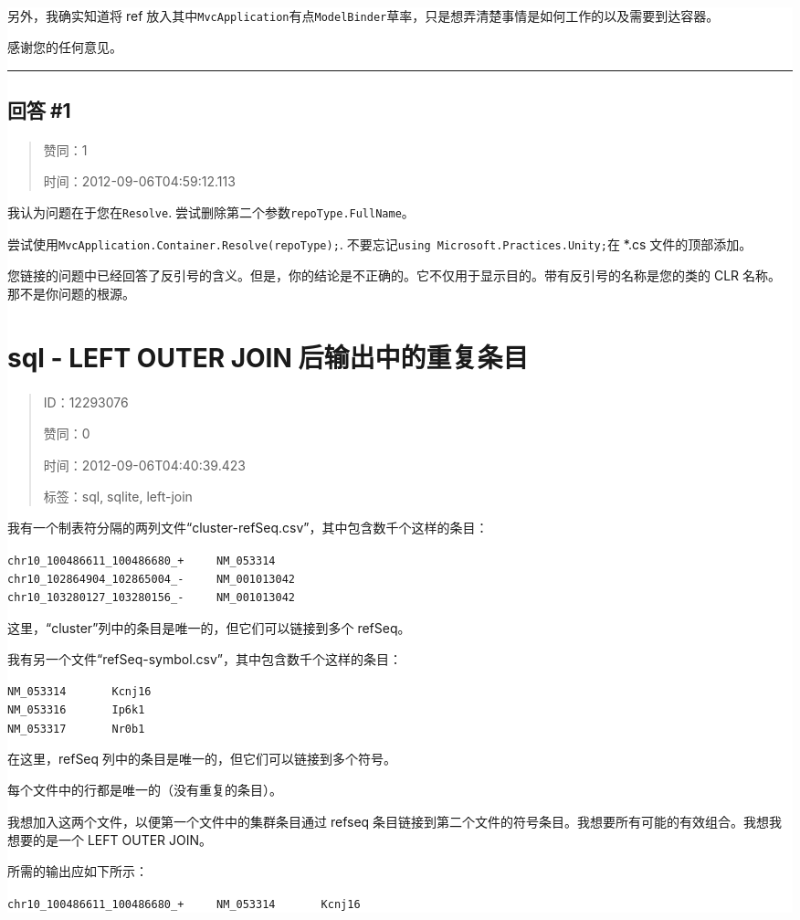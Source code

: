 另外，我确实知道将 ref 放入其中`MvcApplication`有点`ModelBinder`草率，只是想弄清楚事情是如何工作的以及需要到达容器。

感谢您的任何意见。

* * *

## 回答 #1

> 赞同：1
> 
> 时间：2012-09-06T04:59:12.113

我认为问题在于您在`Resolve`. 尝试删除第二个参数`repoType.FullName`。

尝试使用`MvcApplication.Container.Resolve(repoType);`. 不要忘记`using Microsoft.Practices.Unity;`在 *.cs 文件的顶部添加。

您链接的问题中已经回答了反引号的含义。但是，你的结论是不正确的。它不仅用于显示目的。带有反引号的名称是您的类的 CLR 名称。
那不是你问题的根源。

# sql - LEFT OUTER JOIN 后输出中的重复条目

> ID：12293076
> 
> 赞同：0
> 
> 时间：2012-09-06T04:40:39.423
> 
> 标签：sql, sqlite, left-join

我有一个制表符分隔的两列文件“cluster-refSeq.csv”，其中包含数千个这样的条目：

```
chr10_100486611_100486680_+     NM_053314
chr10_102864904_102865004_-     NM_001013042
chr10_103280127_103280156_-     NM_001013042 
```

这里，“cluster”列中的条目是唯一的，但它们可以链接到多个 refSeq。

我有另一个文件“refSeq-symbol.csv”，其中包含数千个这样的条目：

```
NM_053314       Kcnj16
NM_053316       Ip6k1
NM_053317       Nr0b1 
```

在这里，refSeq 列中的条目是唯一的，但它们可以链接到多个符号。

每个文件中的行都是唯一的（没有重复的条目）。

我想加入这两个文件，以便第一个文件中的集群条目通过 refseq 条目链接到第二个文件的符号条目。我想要所有可能的有效组合。我想我想要的是一个 LEFT OUTER JOIN。

所需的输出应如下所示：

```
chr10_100486611_100486680_+     NM_053314       Kcnj16 
```
